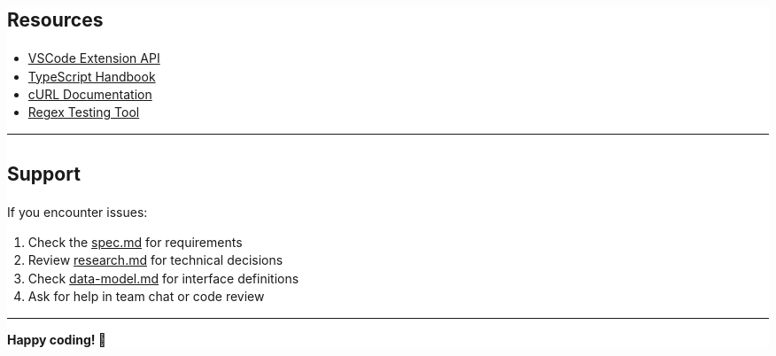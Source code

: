 
## Resources

- [VSCode Extension API](https://code.visualstudio.com/api)
- [TypeScript Handbook](https://www.typescriptlang.org/docs/handbook/)
- [cURL Documentation](https://curl.se/docs/manpage.html)
- [Regex Testing Tool](https://regex101.com/)

---

## Support

If you encounter issues:
1. Check the [spec.md](../spec.md) for requirements
2. Review [research.md](./research.md) for technical decisions
3. Check [data-model.md](./data-model.md) for interface definitions
4. Ask for help in team chat or code review

---

**Happy coding! 🚀**

